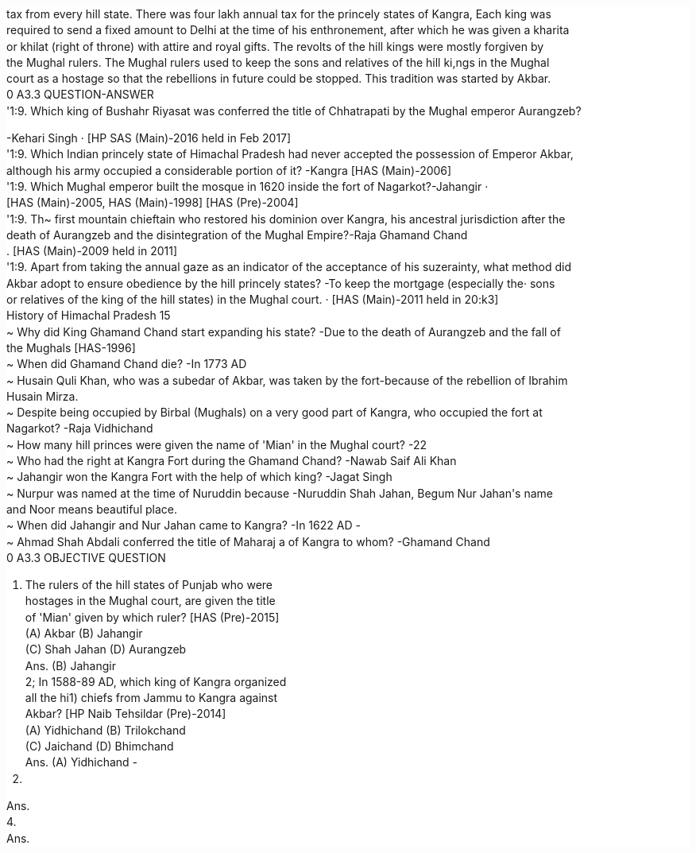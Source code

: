 tax from every hill state. There was four lakh annual tax for the princely states of Kangra, Each king was   
required to send a fixed amount to Delhi at the time of his enthronement, after which he was given a kharita   
or khilat (right of throne) with attire and royal gifts. The revolts of the hill kings were mostly forgiven by   
the Mughal rulers. The Mughal rulers used to keep the sons and relatives of the hill ki,ngs in the Mughal   
court as a hostage so that the rebellions in future could be stopped. This tradition was started by Akbar.   
0 A3.3 QUESTION-ANSWER   
'1:9. Which king of Bushahr Riyasat was conferred the title of Chhatrapati by the Mughal emperor Aurangzeb?   
   
-Kehari Singh · [HP SAS (Main)-2016 held in Feb 2017]   
'1:9. Which Indian princely state of Himachal Pradesh had never accepted the possession of Emperor Akbar,   
although his army occupied a considerable portion of it? -Kangra [HAS (Main)-2006]   
'1:9. Which Mughal emperor built the mosque in 1620 inside the fort of Nagarkot?-Jahangir ·   
[HAS (Main)-2005, HAS (Main)-1998] [HAS (Pre)-2004]   
'1:9. Th~ first mountain chieftain who restored his dominion over Kangra, his ancestral jurisdiction after the   
death of Aurangzeb and the disintegration of the Mughal Empire?-Raja Ghamand Chand   
. [HAS (Main)-2009 held in 2011]   
'1:9. Apart from taking the annual gaze as an indicator of the acceptance of his suzerainty, what method did   
Akbar adopt to ensure obedience by the hill princely states? -To keep the mortgage (especially the· sons   
or relatives of the king of the hill states) in the Mughal court. · [HAS (Main)-2011 held in 20:k3]   
History of Himachal Pradesh 15   
~ Why did King Ghamand Chand start expanding his state? -Due to the death of Aurangzeb and the fall of   
the Mughals [HAS-1996]   
~ When did Ghamand Chand die? -In 1773 AD   
~ Husain Quli Khan, who was a subedar of Akbar, was taken by the fort-because of the rebellion of Ibrahim   
Husain Mirza.   
~ Despite being occupied by Birbal (Mughals) on a very good part of Kangra, who occupied the fort at   
Nagarkot? -Raja Vidhichand   
~ How many hill princes were given the name of 'Mian' in the Mughal court? -22   
~ Who had the right at Kangra Fort during the Ghamand Chand? -Nawab Saif Ali Khan   
~ Jahangir won the Kangra Fort with the help of which king? -Jagat Singh   
~ Nurpur was named at the time of Nuruddin because -Nuruddin Shah Jahan, Begum Nur Jahan's name   
and Noor means beautiful place.   
~ When did Jahangir and Nur Jahan came to Kangra? -In 1622 AD -   
~ Ahmad Shah Abdali conferred the title of Maharaj a of Kangra to whom? -Ghamand Chand   
0 A3.3 OBJECTIVE QUESTION   
1. The rulers of the hill states of Punjab who were   
hostages in the Mughal court, are given the title   
of 'Mian' given by which ruler? [HAS (Pre)-2015]   
(A) Akbar (B) Jahangir   
(C) Shah Jahan (D) Aurangzeb   
Ans. (B) Jahangir   
2; In 1588-89 AD, which king of Kangra organized   
all the hi1) chiefs from Jammu to Kangra against   
Akbar? [HP Naib Tehsildar (Pre)-2014]   
(A) Yidhichand (B) Trilokchand   
(C) Jaichand (D) Bhimchand   
Ans. (A) Yidhichand -   
3.   
Ans.   
4.   
Ans.   